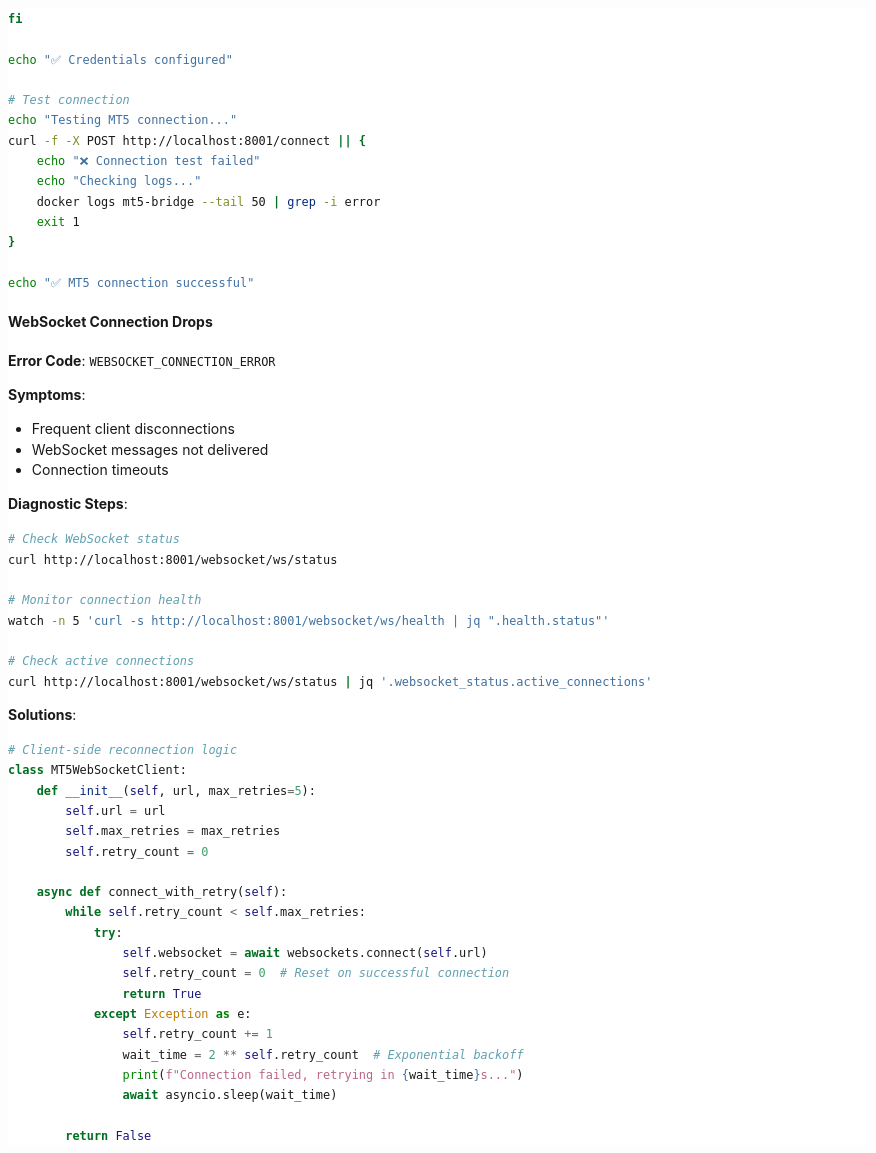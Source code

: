 ```bash
fi

echo "✅ Credentials configured"

# Test connection
echo "Testing MT5 connection..."
curl -f -X POST http://localhost:8001/connect || {
    echo "❌ Connection test failed"
    echo "Checking logs..."
    docker logs mt5-bridge --tail 50 | grep -i error
    exit 1
}

echo "✅ MT5 connection successful"
```

#### **WebSocket Connection Drops**
**Error Code**: `WEBSOCKET_CONNECTION_ERROR`

**Symptoms**:
- Frequent client disconnections
- WebSocket messages not delivered
- Connection timeouts

**Diagnostic Steps**:
```bash
# Check WebSocket status
curl http://localhost:8001/websocket/ws/status

# Monitor connection health
watch -n 5 'curl -s http://localhost:8001/websocket/ws/health | jq ".health.status"'

# Check active connections
curl http://localhost:8001/websocket/ws/status | jq '.websocket_status.active_connections'
```

**Solutions**:
```python
# Client-side reconnection logic
class MT5WebSocketClient:
    def __init__(self, url, max_retries=5):
        self.url = url
        self.max_retries = max_retries
        self.retry_count = 0
        
    async def connect_with_retry(self):
        while self.retry_count < self.max_retries:
            try:
                self.websocket = await websockets.connect(self.url)
                self.retry_count = 0  # Reset on successful connection
                return True
            except Exception as e:
                self.retry_count += 1
                wait_time = 2 ** self.retry_count  # Exponential backoff
                print(f"Connection failed, retrying in {wait_time}s...")
                await asyncio.sleep(wait_time)
        
        return False
```
